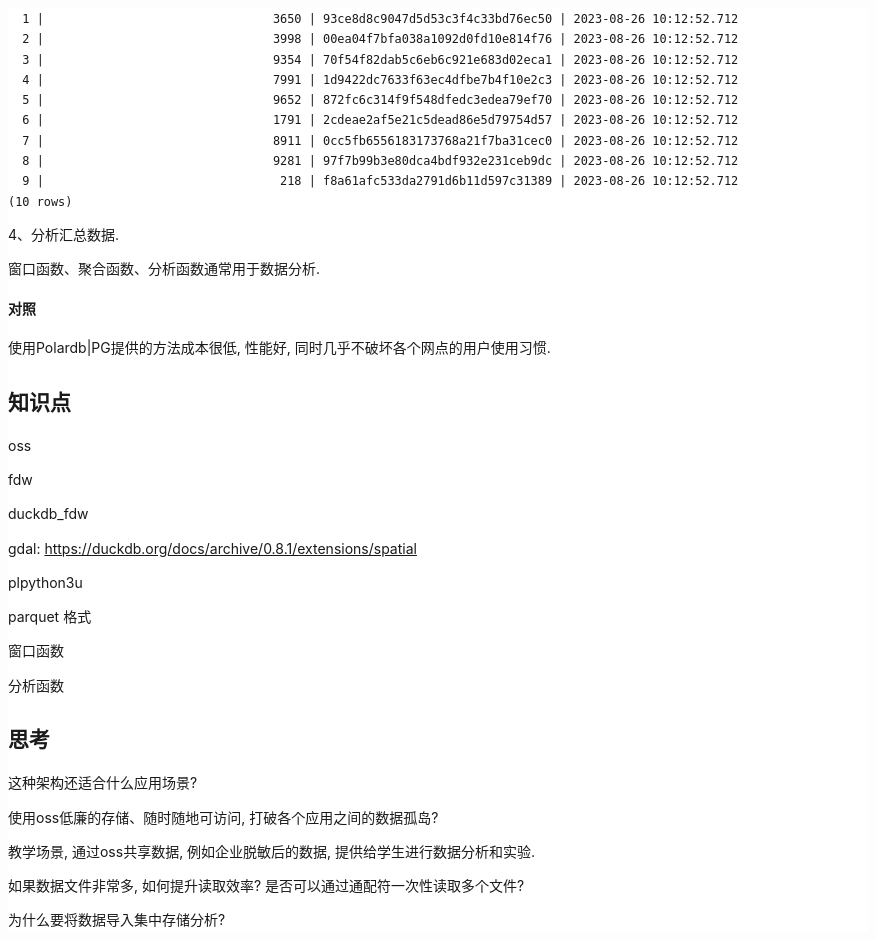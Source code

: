 ```  
  1 |                                3650 | 93ce8d8c9047d5d53c3f4c33bd76ec50 | 2023-08-26 10:12:52.712  
  2 |                                3998 | 00ea04f7bfa038a1092d0fd10e814f76 | 2023-08-26 10:12:52.712  
  3 |                                9354 | 70f54f82dab5c6eb6c921e683d02eca1 | 2023-08-26 10:12:52.712  
  4 |                                7991 | 1d9422dc7633f63ec4dfbe7b4f10e2c3 | 2023-08-26 10:12:52.712  
  5 |                                9652 | 872fc6c314f9f548dfedc3edea79ef70 | 2023-08-26 10:12:52.712  
  6 |                                1791 | 2cdeae2af5e21c5dead86e5d79754d57 | 2023-08-26 10:12:52.712  
  7 |                                8911 | 0cc5fb6556183173768a21f7ba31cec0 | 2023-08-26 10:12:52.712  
  8 |                                9281 | 97f7b99b3e80dca4bdf932e231ceb9dc | 2023-08-26 10:12:52.712  
  9 |                                 218 | f8a61afc533da2791d6b11d597c31389 | 2023-08-26 10:12:52.712  
(10 rows)  
```  
  
  
4、分析汇总数据.   
  
窗口函数、聚合函数、分析函数通常用于数据分析.  
  
#### 对照  
使用Polardb|PG提供的方法成本很低, 性能好, 同时几乎不破坏各个网点的用户使用习惯.    
  
## 知识点      
oss  
  
fdw  
  
duckdb_fdw  
  
gdal: https://duckdb.org/docs/archive/0.8.1/extensions/spatial  
  
plpython3u  
  
parquet 格式  
  
窗口函数  
  
分析函数  
  
## 思考    
这种架构还适合什么应用场景?  
  
使用oss低廉的存储、随时随地可访问, 打破各个应用之间的数据孤岛?   
  
教学场景, 通过oss共享数据, 例如企业脱敏后的数据, 提供给学生进行数据分析和实验.   
  
如果数据文件非常多, 如何提升读取效率? 是否可以通过通配符一次性读取多个文件?    
  
为什么要将数据导入集中存储分析?  
  
